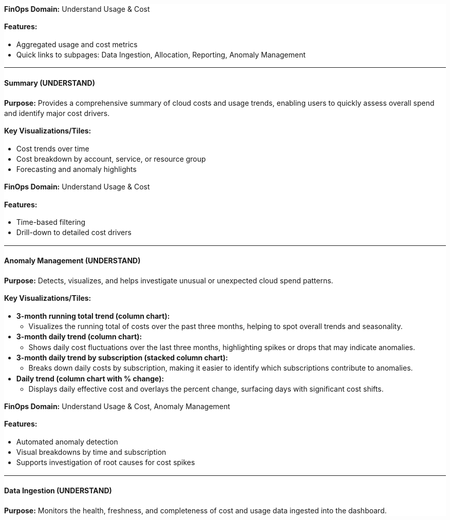 **FinOps Domain:** Understand Usage & Cost

**Features:**
- Aggregated usage and cost metrics
- Quick links to subpages: Data Ingestion, Allocation, Reporting, Anomaly Management

---


#### Summary (UNDERSTAND)
**Purpose:** Provides a comprehensive summary of cloud costs and usage trends, enabling users to quickly assess overall spend and identify major cost drivers.

**Key Visualizations/Tiles:**
- Cost trends over time
- Cost breakdown by account, service, or resource group
- Forecasting and anomaly highlights

**FinOps Domain:** Understand Usage & Cost

**Features:**
- Time-based filtering
- Drill-down to detailed cost drivers

---


#### Anomaly Management (UNDERSTAND)
**Purpose:** Detects, visualizes, and helps investigate unusual or unexpected cloud spend patterns.

**Key Visualizations/Tiles:**
- **3-month running total trend (column chart):**
  - Visualizes the running total of costs over the past three months, helping to spot overall trends and seasonality.
- **3-month daily trend (column chart):**
  - Shows daily cost fluctuations over the last three months, highlighting spikes or drops that may indicate anomalies.
- **3-month daily trend by subscription (stacked column chart):**
  - Breaks down daily costs by subscription, making it easier to identify which subscriptions contribute to anomalies.
- **Daily trend (column chart with % change):**
  - Displays daily effective cost and overlays the percent change, surfacing days with significant cost shifts.

**FinOps Domain:** Understand Usage & Cost, Anomaly Management

**Features:**
- Automated anomaly detection
- Visual breakdowns by time and subscription
- Supports investigation of root causes for cost spikes

---



#### Data Ingestion (UNDERSTAND)
**Purpose:** Monitors the health, freshness, and completeness of cost and usage data ingested into the dashboard.

